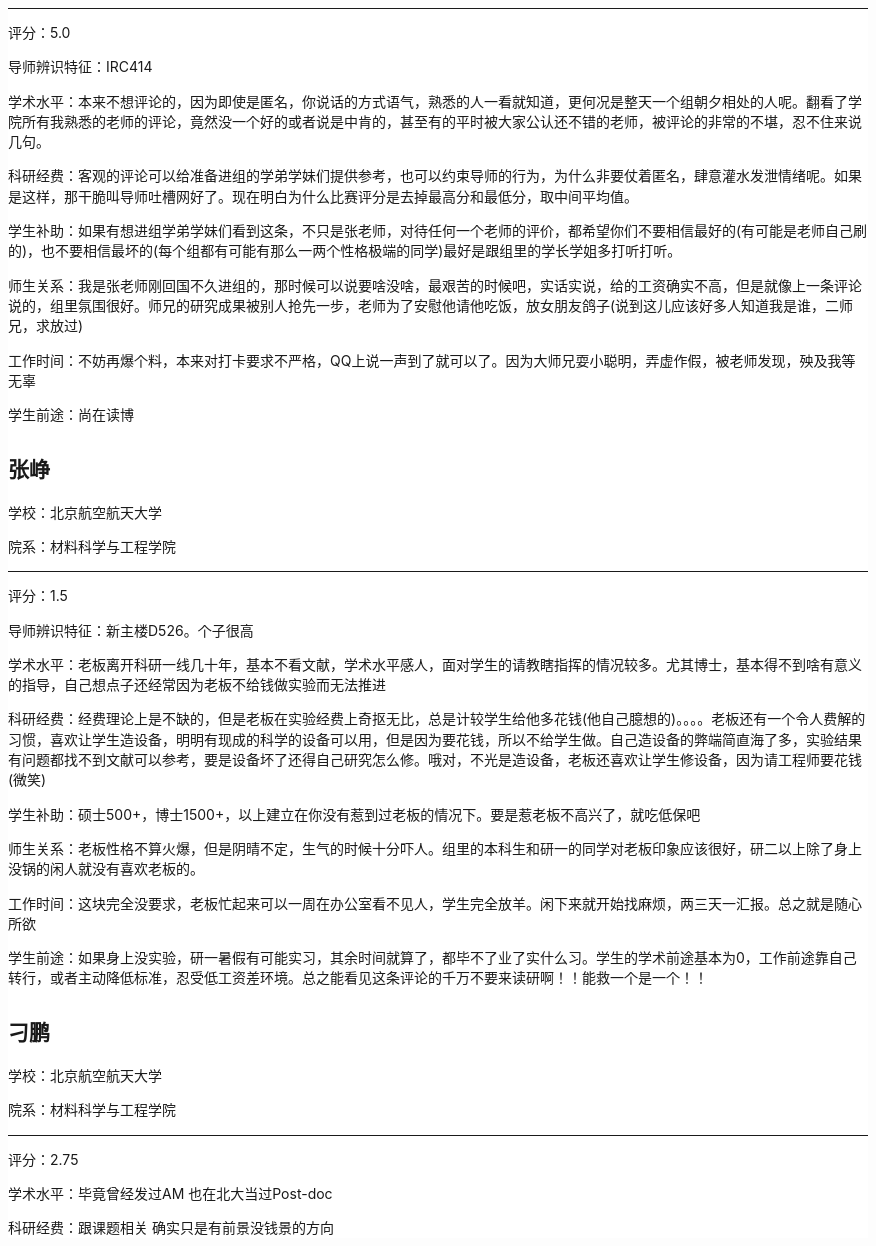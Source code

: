 * * *

评分：5.0

导师辨识特征：IRC414

学术水平：本来不想评论的，因为即使是匿名，你说话的方式语气，熟悉的人一看就知道，更何况是整天一个组朝夕相处的人呢。翻看了学院所有我熟悉的老师的评论，竟然没一个好的或者说是中肯的，甚至有的平时被大家公认还不错的老师，被评论的非常的不堪，忍不住来说几句。

科研经费：客观的评论可以给准备进组的学弟学妹们提供参考，也可以约束导师的行为，为什么非要仗着匿名，肆意灌水发泄情绪呢。如果是这样，那干脆叫导师吐槽网好了。现在明白为什么比赛评分是去掉最高分和最低分，取中间平均值。

学生补助：如果有想进组学弟学妹们看到这条，不只是张老师，对待任何一个老师的评价，都希望你们不要相信最好的(有可能是老师自己刷的)，也不要相信最坏的(每个组都有可能有那么一两个性格极端的同学)最好是跟组里的学长学姐多打听打听。

师生关系：我是张老师刚回国不久进组的，那时候可以说要啥没啥，最艰苦的时候吧，实话实说，给的工资确实不高，但是就像上一条评论说的，组里氛围很好。师兄的研究成果被别人抢先一步，老师为了安慰他请他吃饭，放女朋友鸽子(说到这儿应该好多人知道我是谁，二师兄，求放过)

工作时间：不妨再爆个料，本来对打卡要求不严格，QQ上说一声到了就可以了。因为大师兄耍小聪明，弄虚作假，被老师发现，殃及我等无辜

学生前途：尚在读博

## 张峥

学校：北京航空航天大学

院系：材料科学与工程学院

* * *

评分：1.5

导师辨识特征：新主楼D526。个子很高

学术水平：老板离开科研一线几十年，基本不看文献，学术水平感人，面对学生的请教瞎指挥的情况较多。尤其博士，基本得不到啥有意义的指导，自己想点子还经常因为老板不给钱做实验而无法推进

科研经费：经费理论上是不缺的，但是老板在实验经费上奇抠无比，总是计较学生给他多花钱(他自己臆想的)。。。。老板还有一个令人费解的习惯，喜欢让学生造设备，明明有现成的科学的设备可以用，但是因为要花钱，所以不给学生做。自己造设备的弊端简直海了多，实验结果有问题都找不到文献可以参考，要是设备坏了还得自己研究怎么修。哦对，不光是造设备，老板还喜欢让学生修设备，因为请工程师要花钱(微笑)

学生补助：硕士500+，博士1500+，以上建立在你没有惹到过老板的情况下。要是惹老板不高兴了，就吃低保吧

师生关系：老板性格不算火爆，但是阴晴不定，生气的时候十分吓人。组里的本科生和研一的同学对老板印象应该很好，研二以上除了身上没锅的闲人就没有喜欢老板的。

工作时间：这块完全没要求，老板忙起来可以一周在办公室看不见人，学生完全放羊。闲下来就开始找麻烦，两三天一汇报。总之就是随心所欲

学生前途：如果身上没实验，研一暑假有可能实习，其余时间就算了，都毕不了业了实什么习。学生的学术前途基本为0，工作前途靠自己转行，或者主动降低标准，忍受低工资差环境。总之能看见这条评论的千万不要来读研啊！！能救一个是一个！！

## 刁鹏

学校：北京航空航天大学

院系：材料科学与工程学院

* * *

评分：2.75

学术水平：毕竟曾经发过AM 也在北大当过Post-doc

科研经费：跟课题相关 确实只是有前景没钱景的方向
